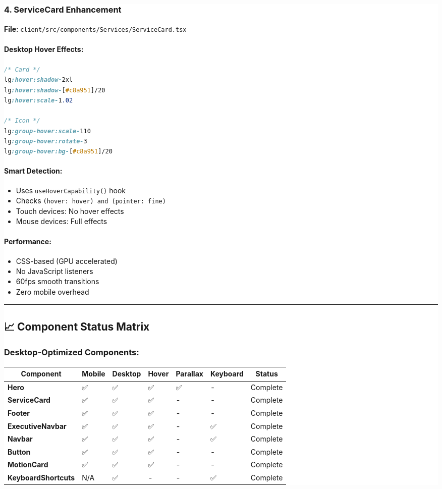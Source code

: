 ### **4. ServiceCard Enhancement**

**File**: `client/src/components/Services/ServiceCard.tsx`

#### **Desktop Hover Effects:**
```css
/* Card */
lg:hover:shadow-2xl
lg:hover:shadow-[#c8a951]/20
lg:hover:scale-1.02

/* Icon */
lg:group-hover:scale-110
lg:group-hover:rotate-3
lg:group-hover:bg-[#c8a951]/20
```

#### **Smart Detection:**
- Uses `useHoverCapability()` hook
- Checks `(hover: hover) and (pointer: fine)`
- Touch devices: No hover effects
- Mouse devices: Full effects

#### **Performance:**
- CSS-based (GPU accelerated)
- No JavaScript listeners
- 60fps smooth transitions
- Zero mobile overhead

---

## 📈 Component Status Matrix

### **Desktop-Optimized Components:**

| Component | Mobile | Desktop | Hover | Parallax | Keyboard | Status |
|-----------|--------|---------|-------|----------|----------|--------|
| **Hero** | ✅ | ✅ | ✅ | ✅ | - | Complete |
| **ServiceCard** | ✅ | ✅ | ✅ | - | - | Complete |
| **Footer** | ✅ | ✅ | ✅ | - | - | Complete |
| **ExecutiveNavbar** | ✅ | ✅ | ✅ | - | ✅ | Complete |
| **Navbar** | ✅ | ✅ | ✅ | - | ✅ | Complete |
| **Button** | ✅ | ✅ | ✅ | - | - | Complete |
| **MotionCard** | ✅ | ✅ | ✅ | - | - | Complete |
| **KeyboardShortcuts** | N/A | ✅ | - | - | ✅ | Complete |
